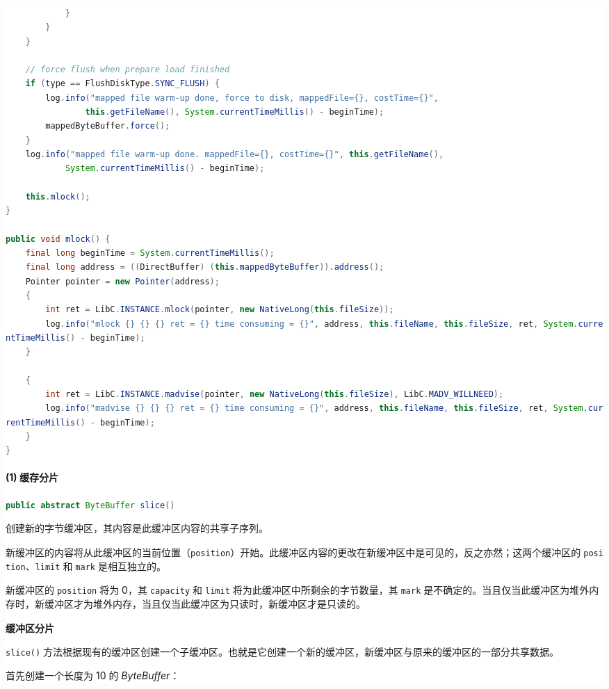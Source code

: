 ```java
            }
        }
    }

    // force flush when prepare load finished
    if (type == FlushDiskType.SYNC_FLUSH) {
        log.info("mapped file warm-up done, force to disk, mappedFile={}, costTime={}",
                this.getFileName(), System.currentTimeMillis() - beginTime);
        mappedByteBuffer.force();
    }
    log.info("mapped file warm-up done. mappedFile={}, costTime={}", this.getFileName(),
            System.currentTimeMillis() - beginTime);

    this.mlock();
}

public void mlock() {
    final long beginTime = System.currentTimeMillis();
    final long address = ((DirectBuffer) (this.mappedByteBuffer)).address();
    Pointer pointer = new Pointer(address);
    {
        int ret = LibC.INSTANCE.mlock(pointer, new NativeLong(this.fileSize));
        log.info("mlock {} {} {} ret = {} time consuming = {}", address, this.fileName, this.fileSize, ret, System.currentTimeMillis() - beginTime);
    }

    {
        int ret = LibC.INSTANCE.madvise(pointer, new NativeLong(this.fileSize), LibC.MADV_WILLNEED);
        log.info("madvise {} {} {} ret = {} time consuming = {}", address, this.fileName, this.fileSize, ret, System.currentTimeMillis() - beginTime);
    }
}
```

#### (1) 缓存分片

```java
public abstract ByteBuffer slice()
```

创建新的字节缓冲区，其内容是此缓冲区内容的共享子序列。

新缓冲区的内容将从此缓冲区的当前位置（`position`）开始。此缓冲区内容的更改在新缓冲区中是可见的，反之亦然；这两个缓冲区的 `position`、`limit` 和 `mark` 是相互独立的。

新缓冲区的 `position` 将为 0，其 `capacity` 和 `limit` 将为此缓冲区中所剩余的字节数量，其 `mark` 是不确定的。当且仅当此缓冲区为堆外内存时，新缓冲区才为堆外内存，当且仅当此缓冲区为只读时，新缓冲区才是只读的。

**缓冲区分片**

`slice()` 方法根据现有的缓冲区创建一个子缓冲区。也就是它创建一个新的缓冲区，新缓冲区与原来的缓冲区的一部分共享数据。

首先创建一个长度为 10 的 *ByteBuffer*：
